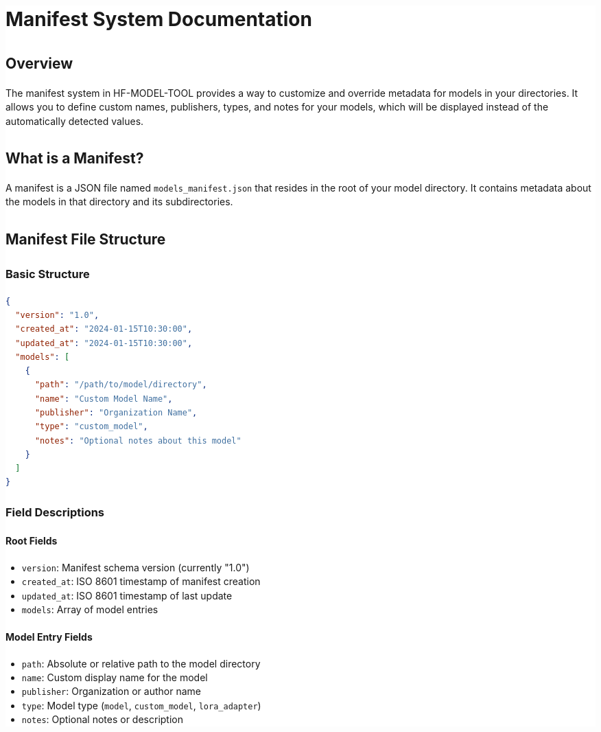 # Manifest System Documentation

## Overview

The manifest system in HF-MODEL-TOOL provides a way to customize and override metadata for models in your directories. It allows you to define custom names, publishers, types, and notes for your models, which will be displayed instead of the automatically detected values.

## What is a Manifest?

A manifest is a JSON file named `models_manifest.json` that resides in the root of your model directory. It contains metadata about the models in that directory and its subdirectories.

## Manifest File Structure

### Basic Structure

```json
{
  "version": "1.0",
  "created_at": "2024-01-15T10:30:00",
  "updated_at": "2024-01-15T10:30:00",
  "models": [
    {
      "path": "/path/to/model/directory",
      "name": "Custom Model Name",
      "publisher": "Organization Name",
      "type": "custom_model",
      "notes": "Optional notes about this model"
    }
  ]
}
```

### Field Descriptions

#### Root Fields
- `version`: Manifest schema version (currently "1.0")
- `created_at`: ISO 8601 timestamp of manifest creation
- `updated_at`: ISO 8601 timestamp of last update
- `models`: Array of model entries

#### Model Entry Fields
- `path`: Absolute or relative path to the model directory
- `name`: Custom display name for the model
- `publisher`: Organization or author name
- `type`: Model type (`model`, `custom_model`, `lora_adapter`)
- `notes`: Optional notes or description
